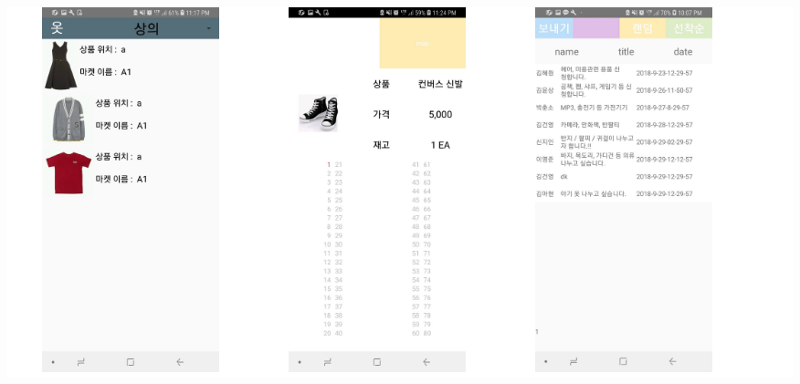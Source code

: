 <img src = './image/7.jpg' width = '270' height = '400'/><img src = './image/15.jpg' width = '270' height = '400'/><img src = './image/8.jpg' width = '270' height = '400'/>